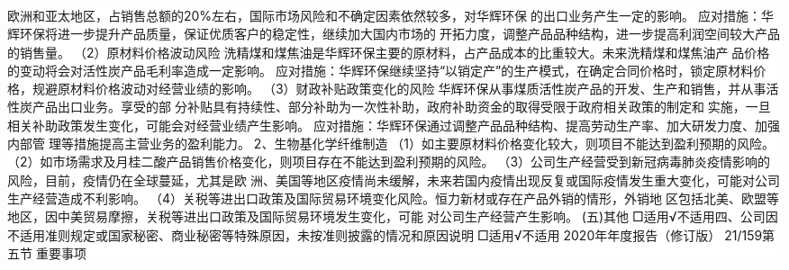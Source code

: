 欧洲和亚太地区，占销售总额的20%左右，国际市场风险和不确定因素依然较多，对华辉环保
的出口业务产生一定的影响。
应对措施：华辉环保将进一步提升产品质量，保证优质客户的稳定性，继续加大国内市场的
开拓力度，调整产品品种结构，进一步提高利润空间较大产品的销售量。
（2）原材料价格波动风险
洗精煤和煤焦油是华辉环保主要的原材料，占产品成本的比重较大。未来洗精煤和煤焦油产
品价格的变动将会对活性炭产品毛利率造成一定影响。
应对措施：华辉环保继续坚持“以销定产”的生产模式，在确定合同价格时，锁定原材料价
格，规避原材料价格波动对经营业绩的影响。
（3）财政补贴政策变化的风险
华辉环保从事煤质活性炭产品的开发、生产和销售，并从事活性炭产品出口业务。享受的部
分补贴具有持续性、部分补助为一次性补助，政府补助资金的取得受限于政府相关政策的制定和
实施，一旦相关补助政策发生变化，可能会对经营业绩产生影响。
应对措施：华辉环保通过调整产品品种结构、提高劳动生产率、加大研发力度、加强内部管
理等措施提高主营业务的盈利能力。
2、生物基化学纤维制造
（1）如主要原材料价格变化较大，则项目不能达到盈利预期的风险。
（2）如市场需求及月桂二酸产品销售价格变化，则项目存在不能达到盈利预期的风险。
（3）公司生产经营受到新冠病毒肺炎疫情影响的风险，目前，疫情仍在全球蔓延，尤其是欧
洲、美国等地区疫情尚未缓解，未来若国内疫情出现反复或国际疫情发生重大变化，可能对公司
生产经营造成不利影响。
（4）关税等进出口政策及国际贸易环境变化风险。恒力新材或存在产品外销的情形，外销地
区包括北美、欧盟等地区，因中美贸易摩擦，关税等进出口政策及国际贸易环境发生变化，可能
对公司生产经营产生影响。
(五)其他
□适用√不适用四、公司因不适用准则规定或国家秘密、商业秘密等特殊原因，未按准则披露的情况和原因说明
□适用√不适用
2020年年度报告（修订版）
21/159第五节
重要事项